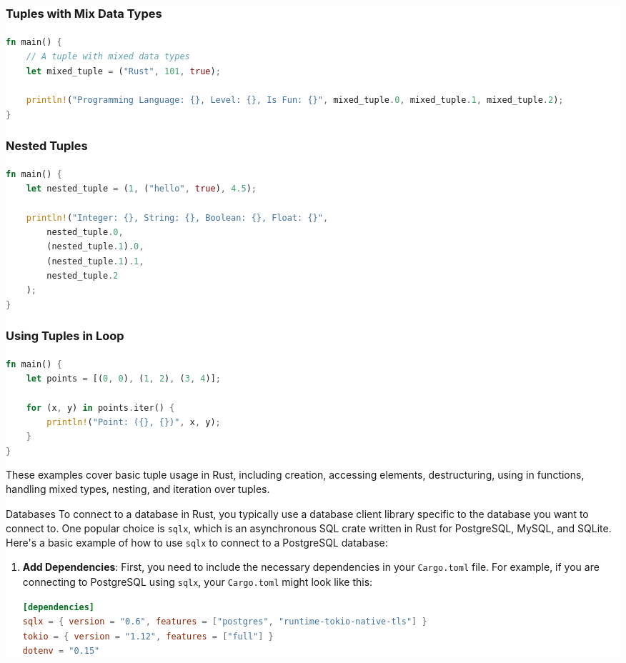 ### Tuples with Mix Data Types

```rust
fn main() {
    // A tuple with mixed data types
    let mixed_tuple = ("Rust", 101, true);

    println!("Programming Language: {}, Level: {}, Is Fun: {}", mixed_tuple.0, mixed_tuple.1, mixed_tuple.2);
}
```

### Nested Tuples

```rust
fn main() {
    let nested_tuple = (1, ("hello", true), 4.5);

    println!("Integer: {}, String: {}, Boolean: {}, Float: {}", 
        nested_tuple.0, 
        (nested_tuple.1).0, 
        (nested_tuple.1).1, 
        nested_tuple.2
    );
}
```

### Using Tuples in Loop

```rust
fn main() {
    let points = [(0, 0), (1, 2), (3, 4)];

    for (x, y) in points.iter() {
        println!("Point: ({}, {})", x, y);
    }
}
```

These examples cover basic tuple usage in Rust, including creation, accessing elements, destructuring, using in functions, handling mixed types, nesting, and iteration over tuples.

Databases
To connect to a database in Rust, you typically use a database client library specific to the database you want to connect to. One popular choice is `sqlx`, which is an asynchronous SQL crate written in Rust for PostgreSQL, MySQL, and SQLite. Here's a basic example of how to use `sqlx` to connect to a PostgreSQL database:

1. **Add Dependencies**: First, you need to include the necessary dependencies in your `Cargo.toml` file. For example, if you are connecting to PostgreSQL using `sqlx`, your `Cargo.toml` might look like this:

   ```toml
   [dependencies]
   sqlx = { version = "0.6", features = ["postgres", "runtime-tokio-native-tls"] }
   tokio = { version = "1.12", features = ["full"] }
   dotenv = "0.15"
   ```
